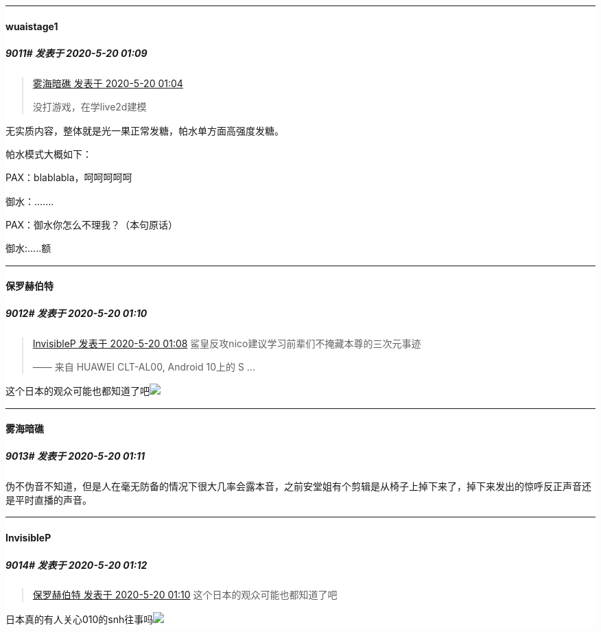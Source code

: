 
-----

####  wuaistage1  
##### 9011#       发表于 2020-5-20 01:09


<blockquote><a href="httphttps://bbs.saraba1st.com/2b/forum.php?mod=redirect&amp;goto=findpost&amp;pid=47483008&amp;ptid=1934528" target="_blank">雾海暗礁 发表于 2020-5-20 01:04</a>

没打游戏，在学live2d建模</blockquote>
无实质内容，整体就是光一果正常发糖，帕水单方面高强度发糖。


帕水模式大概如下：


PAX：blablabla，呵呵呵呵呵

御水：.......

PAX：御水你怎么不理我？（本句原话）

御水:.....额


-----

####  保罗赫伯特  
##### 9012#       发表于 2020-5-20 01:10


<blockquote><a href="httphttps://bbs.saraba1st.com/2b/forum.php?mod=redirect&amp;goto=findpost&amp;pid=47483042&amp;ptid=1934528" target="_blank">InvisibleP 发表于 2020-5-20 01:08</a>
鲨皇反攻nico建议学习前辈们不掩藏本尊的三次元事迹

—— 来自 HUAWEI CLT-AL00, Android 10上的 S ...</blockquote>
这个日本的观众可能也都知道了吧<img src="https://static.saraba1st.com/image/smiley/face2017/068.png" referrerpolicy="no-referrer">


-----

####  雾海暗礁  
##### 9013#       发表于 2020-5-20 01:11


伪不伪音不知道，但是人在毫无防备的情况下很大几率会露本音，之前安堂姐有个剪辑是从椅子上掉下来了，掉下来发出的惊呼反正声音还是平时直播的声音。


-----

####  InvisibleP  
##### 9014#       发表于 2020-5-20 01:12


<blockquote><a href="httphttps://bbs.saraba1st.com/2b/forum.php?mod=redirect&amp;goto=findpost&amp;pid=47483061&amp;ptid=1934528" target="_blank">保罗赫伯特 发表于 2020-5-20 01:10</a>
这个日本的观众可能也都知道了吧</blockquote>
日本真的有人关心010的snh往事吗<img src="https://static.saraba1st.com/image/smiley/face2017/067.png" referrerpolicy="no-referrer">

